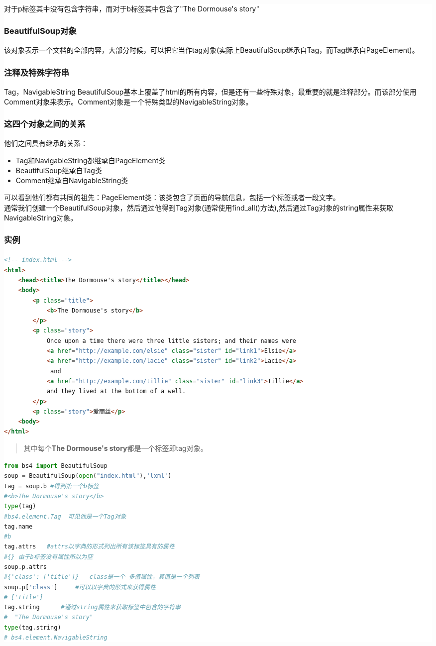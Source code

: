 对于p标签其中没有包含字符串，而对于b标签其中包含了"The Dormouse's story"

### BeautifulSoup对象
该对象表示一个文档的全部内容，大部分时候，可以把它当作tag对象(实际上BeautifulSoup继承自Tag，而Tag继承自PageElement)。  

### 注释及特殊字符串  
Tag，NavigableString BeautifulSoup基本上覆盖了html的所有内容，但是还有一些特殊对象，最重要的就是注释部分。而该部分使用Comment对象来表示。Comment对象是一个特殊类型的NavigableString对象。  

### 这四个对象之间的关系  
他们之间具有继承的关系：
- Tag和NavigableString都继承自PageElement类  
- BeautifulSoup继承自Tag类  
- Comment继承自NavigableString类  

可以看到他们都有共同的祖先：PageElement类：该类包含了页面的导航信息，包括一个标签或者一段文字。  
通常我们创建一个BeautifulSoup对象，然后通过他得到Tag对象(通常使用find_all()方法),然后通过Tag对象的string属性来获取NavigableString对象。

### 实例
``` html  
<!-- index.html -->
<html>
    <head><title>The Dormouse's story</title></head>
    <body>
        <p class="title">
            <b>The Dormouse's story</b>    
        </p>
        <p class="story">
            Once upon a time there were three little sisters; and their names were
            <a href="http://example.com/elsie" class="sister" id="link1">Elsie</a>
            <a href="http://example.com/lacie" class="sister" id="link2">Lacie</a>
             and
            <a href="http://example.com/tillie" class="sister" id="link3">Tillie</a>
            and they lived at the bottom of a well.
        </p> 
        <p class="story">爱丽丝</p>
    <body>
</html>
```
> 其中每个<b>The Dormouse's story</b>都是一个标签即tag对象。
``` python
from bs4 import BeautifulSoup
soup = BeautifulSoup(open("index.html"),'lxml')
tag = soup.b #得到第一个b标签
#<b>The Dormouse's story</b>
type(tag)
#bs4.element.Tag  可见他是一个Tag对象
tag.name
#b
tag.attrs   #attrs以字典的形式列出所有该标签具有的属性
#{} 由于b标签没有属性所以为空
soup.p.attrs
#{'class': ['title']}   class是一个 多值属性，其值是一个列表  
soup.p['class']     #可以以字典的形式来获得属性         
# ['title']     
tag.string      #通过string属性来获取标签中包含的字符串
#  "The Dormouse's story"
type(tag.string)
# bs4.element.NavigableString
```
